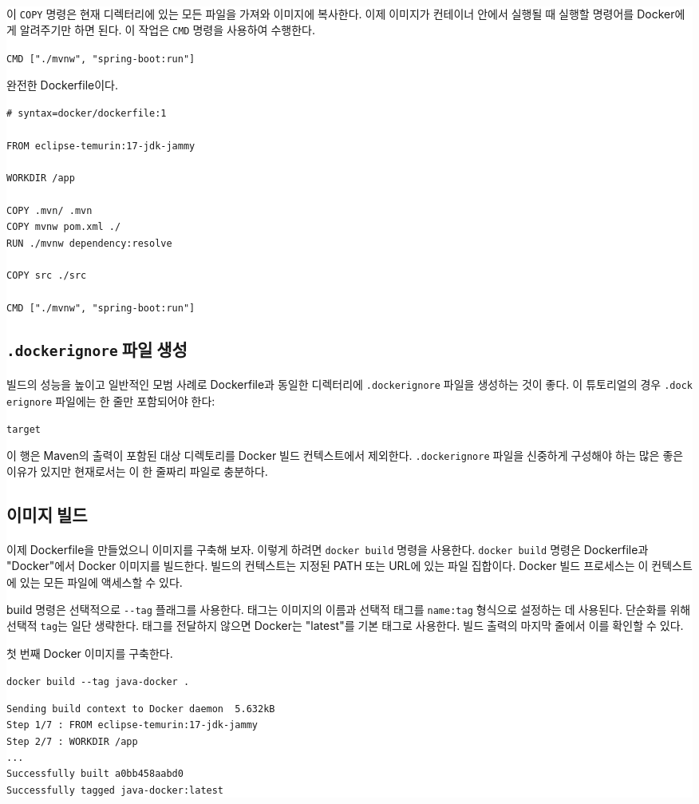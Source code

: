이 `COPY` 명령은 현재 디렉터리에 있는 모든 파일을 가져와 이미지에 복사한다. 이제 이미지가 컨테이너
안에서 실행될 때 실행할 명령어를 Docker에게 알려주기만 하면 된다. 이 작업은 `CMD` 명령을 사용하여
수행한다.

```
CMD ["./mvnw", "spring-boot:run"]
```

완전한 Dockerfile이다.

```
# syntax=docker/dockerfile:1

FROM eclipse-temurin:17-jdk-jammy

WORKDIR /app

COPY .mvn/ .mvn
COPY mvnw pom.xml ./
RUN ./mvnw dependency:resolve

COPY src ./src

CMD ["./mvnw", "spring-boot:run"]
```

## `.dockerignore` 파일 생성

빌드의 성능을 높이고 일반적인 모범 사례로 Dockerfile과 동일한 디렉터리에 `.dockerignore` 파일을
생성하는 것이 좋다. 이 튜토리얼의 경우 `.dockerignore` 파일에는 한 줄만 포함되어야 한다:

```
target
```

이 행은 Maven의 출력이 포함된 대상 디렉토리를 Docker 빌드 컨텍스트에서 제외한다. `.dockerignore`
파일을 신중하게 구성해야 하는 많은 좋은 이유가 있지만 현재로서는 이 한 줄짜리 파일로 충분하다.

## 이미지 빌드

이제 Dockerfile을 만들었으니 이미지를 구축해 보자. 이렇게 하려면 `docker build` 명령을 사용한다.
`docker build` 명령은 Dockerfile과 "Docker"에서 Docker 이미지를 빌드한다. 빌드의 컨텍스트는
지정된 PATH 또는 URL에 있는 파일 집합이다. Docker 빌드 프로세스는 이 컨텍스트에 있는 모든 파일에
액세스할 수 있다.

build 명령은 선택적으로 `--tag` 플래그를 사용한다. 태그는 이미지의 이름과 선택적 태그를 `name:tag`
형식으로 설정하는 데 사용된다. 단순화를 위해 선택적 `tag`는 일단 생략한다. 태그를 전달하지 않으면 Docker는
"latest"를 기본 태그로 사용한다. 빌드 출력의 마지막 줄에서 이를 확인할 수 있다.

첫 번째 Docker 이미지를 구축한다.

```
docker build --tag java-docker .
```

```
Sending build context to Docker daemon  5.632kB
Step 1/7 : FROM eclipse-temurin:17-jdk-jammy
Step 2/7 : WORKDIR /app
...
Successfully built a0bb458aabd0
Successfully tagged java-docker:latest
```
